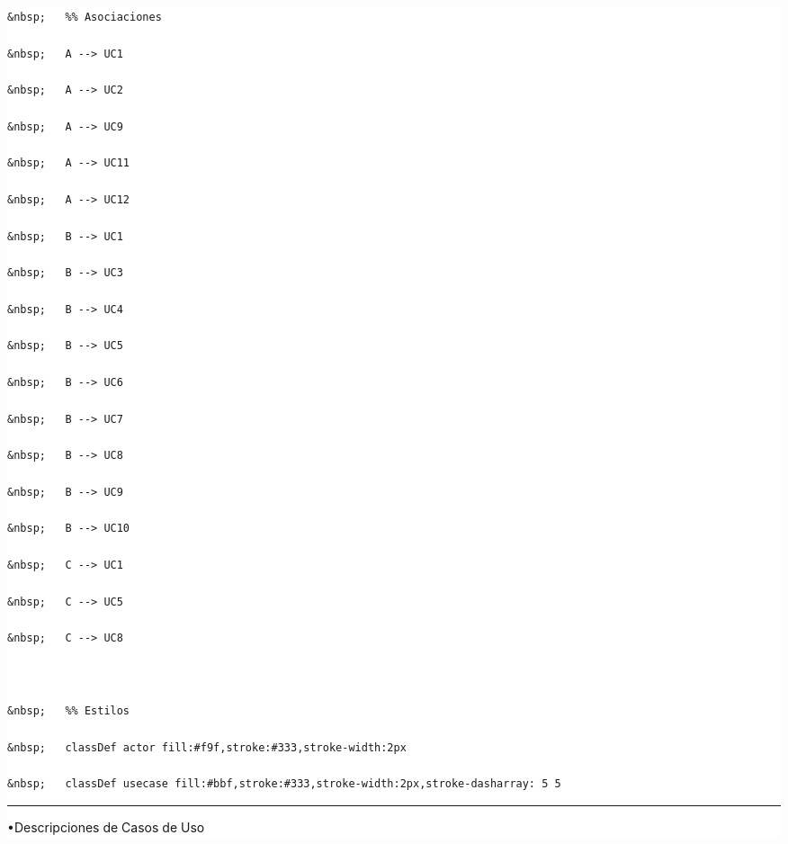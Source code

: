 ```mermaid
&nbsp;   %% Asociaciones

&nbsp;   A --> UC1

&nbsp;   A --> UC2

&nbsp;   A --> UC9

&nbsp;   A --> UC11

&nbsp;   A --> UC12

&nbsp;   B --> UC1

&nbsp;   B --> UC3

&nbsp;   B --> UC4

&nbsp;   B --> UC5

&nbsp;   B --> UC6

&nbsp;   B --> UC7

&nbsp;   B --> UC8

&nbsp;   B --> UC9

&nbsp;   B --> UC10

&nbsp;   C --> UC1

&nbsp;   C --> UC5

&nbsp;   C --> UC8



&nbsp;   %% Estilos

&nbsp;   classDef actor fill:#f9f,stroke:#333,stroke-width:2px

&nbsp;   classDef usecase fill:#bbf,stroke:#333,stroke-width:2px,stroke-dasharray: 5 5

```

---





•Descripciones de Casos de Uso
